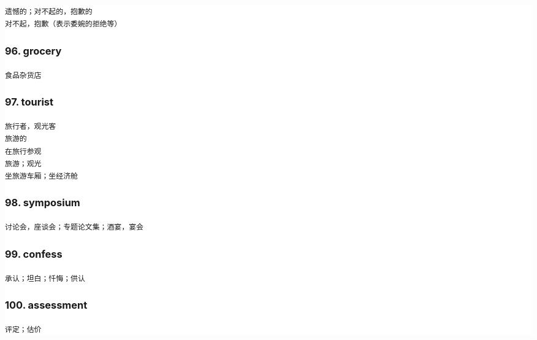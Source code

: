 ```
遗憾的；对不起的，抱歉的
对不起，抱歉（表示委婉的拒绝等）
```
### 96. grocery

```
食品杂货店
```
### 97. tourist

```
旅行者，观光客
旅游的
在旅行参观
旅游；观光
坐旅游车厢；坐经济舱
```
### 98. symposium

```
讨论会，座谈会；专题论文集；酒宴，宴会
```
### 99. confess

```
承认；坦白；忏悔；供认
```
### 100. assessment

```
评定；估价
```
